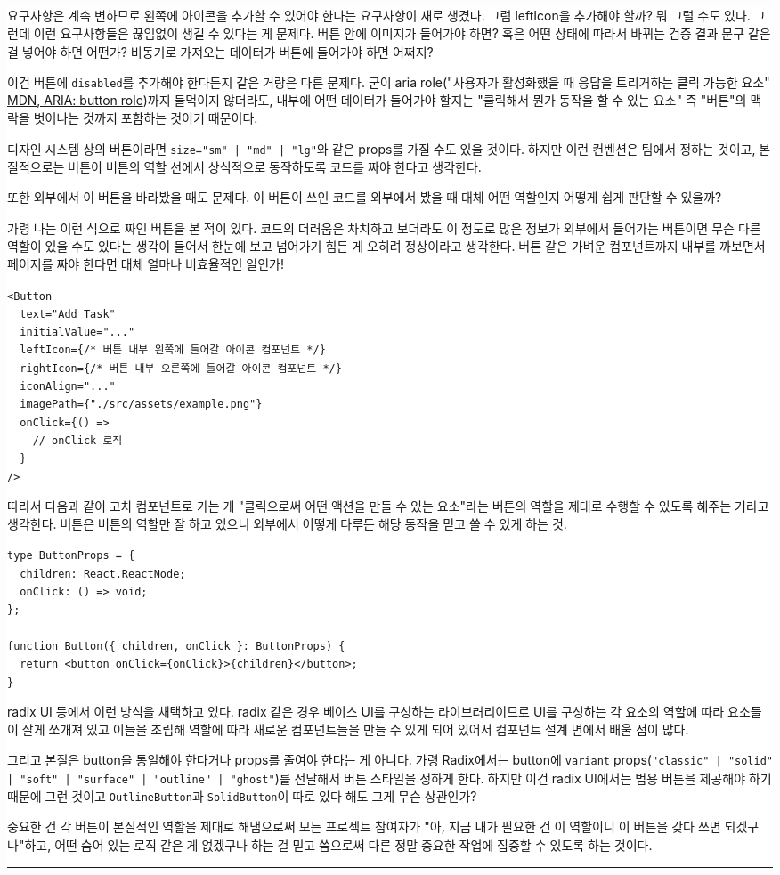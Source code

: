 요구사항은 계속 변하므로 왼쪽에 아이콘을 추가할 수 있어야 한다는 요구사항이 새로 생겼다. 그럼 leftIcon을 추가해야 할까? 뭐 그럴 수도 있다. 그런데 이런 요구사항들은 끊임없이 생길 수 있다는 게 문제다. 버튼 안에 이미지가 들어가야 하면? 혹은 어떤 상태에 따라서 바뀌는 검증 결과 문구 같은 걸 넣어야 하면 어떤가? 비동기로 가져오는 데이터가 버튼에 들어가야 하면 어쩌지?

이건 버튼에 `disabled`를 추가해야 한다든지 같은 거랑은 다른 문제다. 굳이 aria role("사용자가 활성화했을 때 응답을 트리거하는 클릭 가능한 요소" [MDN, ARIA: button role](https://developer.mozilla.org/en-US/docs/Web/Accessibility/ARIA/Reference/Roles/button_role))까지 들먹이지 않더라도, 내부에 어떤 데이터가 들어가야 할지는 "클릭해서 뭔가 동작을 할 수 있는 요소" 즉 "버튼"의 맥락을 벗어나는 것까지 포함하는 것이기 때문이다.

디자인 시스템 상의 버튼이라면 `size="sm" | "md" | "lg"`와 같은 props를 가질 수도 있을 것이다. 하지만 이런 컨벤션은 팀에서 정하는 것이고, 본질적으로는 버튼이 버튼의 역할 선에서 상식적으로 동작하도록 코드를 짜야 한다고 생각한다.

또한 외부에서 이 버튼을 바라봤을 때도 문제다. 이 버튼이 쓰인 코드를 외부에서 봤을 때 대체 어떤 역할인지 어떻게 쉽게 판단할 수 있을까?

가령 나는 이런 식으로 짜인 버튼을 본 적이 있다. 코드의 더러움은 차치하고 보더라도 이 정도로 많은 정보가 외부에서 들어가는 버튼이면 무슨 다른 역할이 있을 수도 있다는 생각이 들어서 한눈에 보고 넘어가기 힘든 게 오히려 정상이라고 생각한다. 버튼 같은 가벼운 컴포넌트까지 내부를 까보면서 페이지를 짜야 한다면 대체 얼마나 비효율적인 일인가!

```tsx
<Button
  text="Add Task"
  initialValue="..."
  leftIcon={/* 버튼 내부 왼쪽에 들어갈 아이콘 컴포넌트 */}
  rightIcon={/* 버튼 내부 오른쪽에 들어갈 아이콘 컴포넌트 */}
  iconAlign="..."
  imagePath={"./src/assets/example.png"}
  onClick={() =>
    // onClick 로직
  }
/>
```

따라서 다음과 같이 고차 컴포넌트로 가는 게 "클릭으로써 어떤 액션을 만들 수 있는 요소"라는 버튼의 역할을 제대로 수행할 수 있도록 해주는 거라고 생각한다. 버튼은 버튼의 역할만 잘 하고 있으니 외부에서 어떻게 다루든 해당 동작을 믿고 쓸 수 있게 하는 것.

```tsx
type ButtonProps = {
  children: React.ReactNode;
  onClick: () => void;
};

function Button({ children, onClick }: ButtonProps) {
  return <button onClick={onClick}>{children}</button>;
}
```

radix UI 등에서 이런 방식을 채택하고 있다. radix 같은 경우 베이스 UI를 구성하는 라이브러리이므로 UI를 구성하는 각 요소의 역할에 따라 요소들이 잘게 쪼개져 있고 이들을 조립해 역할에 따라 새로운 컴포넌트들을 만들 수 있게 되어 있어서 컴포넌트 설계 면에서 배울 점이 많다.

그리고 본질은 button을 통일해야 한다거나 props를 줄여야 한다는 게 아니다. 가령 Radix에서는 button에 `variant` props(`"classic" | "solid" | "soft" | "surface" | "outline" | "ghost"`)를 전달해서 버튼 스타일을 정하게 한다. 하지만 이건 radix UI에서는 범용 버튼을 제공해야 하기 때문에 그런 것이고 `OutlineButton`과 `SolidButton`이 따로 있다 해도 그게 무슨 상관인가?

중요한 건 각 버튼이 본질적인 역할을 제대로 해냄으로써 모든 프로젝트 참여자가 "아, 지금 내가 필요한 건 이 역할이니 이 버튼을 갖다 쓰면 되겠구나"하고, 어떤 숨어 있는 로직 같은 게 없겠구나 하는 걸 믿고 씀으로써 다른 정말 중요한 작업에 집중할 수 있도록 하는 것이다.

---
